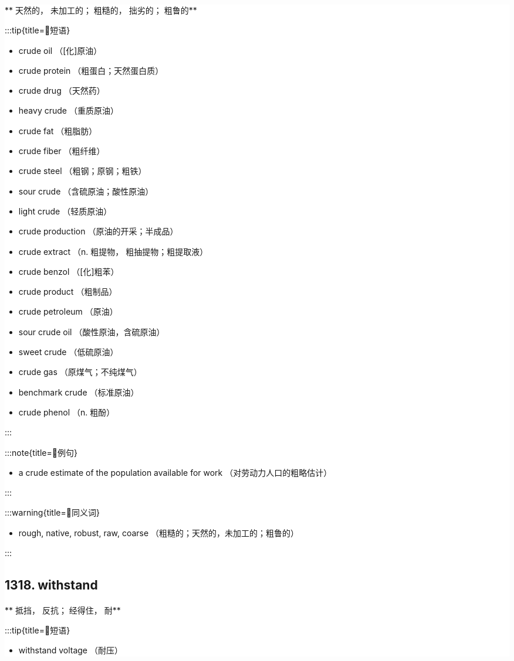** 天然的， 未加工的； 粗糙的， 拙劣的； 粗鲁的**

:::tip{title=🤩短语}

- crude oil （[化]原油）

- crude protein （粗蛋白；天然蛋白质）

- crude drug （天然药）

- heavy crude （重质原油）

- crude fat （粗脂肪）

- crude fiber （粗纤维）

- crude steel （粗钢；原钢；粗铁）

- sour crude （含硫原油；酸性原油）

- light crude （轻质原油）

- crude production （原油的开采；半成品）

- crude extract （n. 粗提物，	粗抽提物；粗提取液）

- crude benzol （[化]粗苯）

- crude product （粗制品）

- crude petroleum （原油）

- sour crude oil （酸性原油，含硫原油）

- sweet crude （低硫原油）

- crude gas （原煤气；不纯煤气）

- benchmark crude （标准原油）

- crude phenol （n. 粗酚）

:::

:::note{title=🎤例句}

- a crude estimate of the population available for work （对劳动力人口的粗略估计）

:::

:::warning{title=🤔同义词}

- rough, native, robust, raw, coarse （粗糙的；天然的，未加工的；粗鲁的）

:::


## 1318. withstand

** 抵挡， 反抗； 经得住， 耐**

:::tip{title=🤩短语}

- withstand voltage （耐压）

